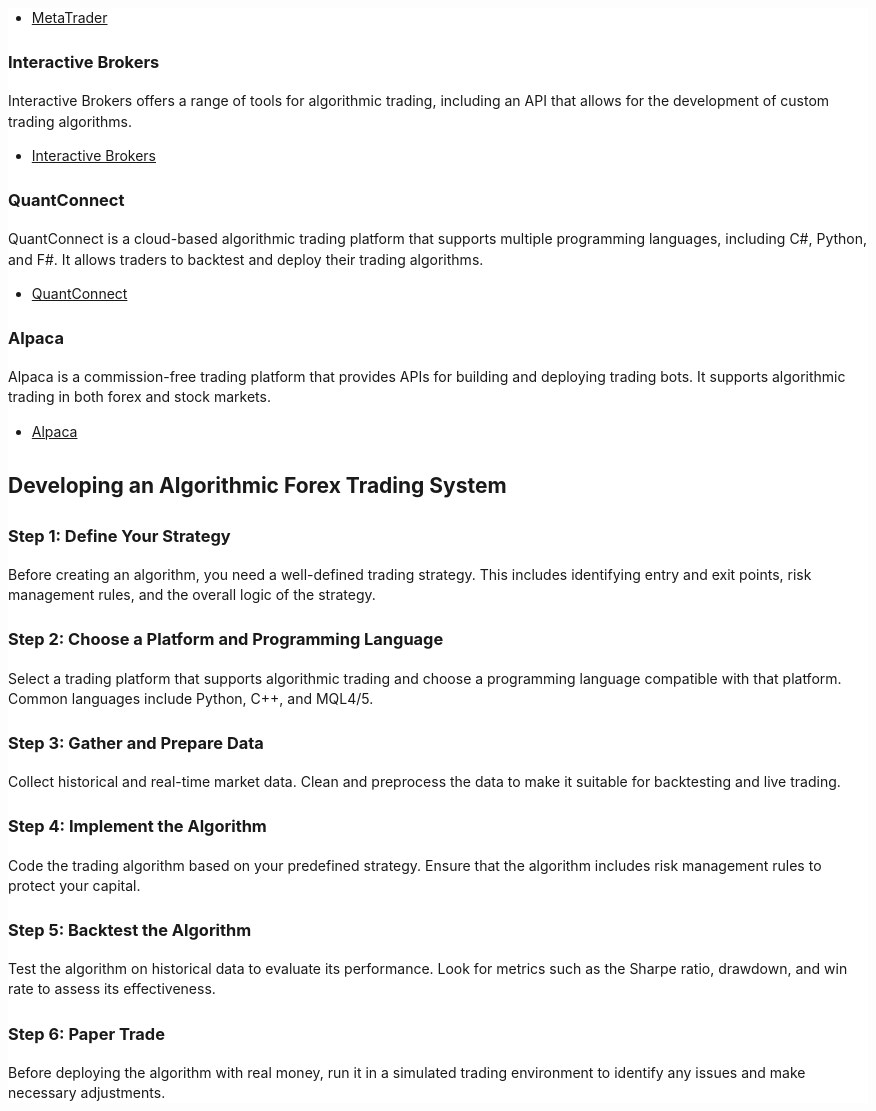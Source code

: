 - [MetaTrader](https://www.metatrader5.com/)

### Interactive Brokers

Interactive Brokers offers a range of tools for algorithmic trading, including an API that allows for the development of custom trading algorithms.

- [Interactive Brokers](https://www.interactivebrokers.com/)

### QuantConnect

QuantConnect is a cloud-based algorithmic trading platform that supports multiple programming languages, including C#, Python, and F#. It allows traders to backtest and deploy their trading algorithms.

- [QuantConnect](https://www.quantconnect.com/)

### Alpaca

Alpaca is a commission-free trading platform that provides APIs for building and deploying trading bots. It supports algorithmic trading in both forex and stock markets.

- [Alpaca](https://alpaca.markets/)

## Developing an Algorithmic Forex Trading System

### Step 1: Define Your Strategy

Before creating an algorithm, you need a well-defined trading strategy. This includes identifying entry and exit points, risk management rules, and the overall logic of the strategy.

### Step 2: Choose a Platform and Programming Language

Select a trading platform that supports algorithmic trading and choose a programming language compatible with that platform. Common languages include Python, C++, and MQL4/5.

### Step 3: Gather and Prepare Data

Collect historical and real-time market data. Clean and preprocess the data to make it suitable for backtesting and live trading.

### Step 4: Implement the Algorithm

Code the trading algorithm based on your predefined strategy. Ensure that the algorithm includes risk management rules to protect your capital.

### Step 5: Backtest the Algorithm

Test the algorithm on historical data to evaluate its performance. Look for metrics such as the Sharpe ratio, drawdown, and win rate to assess its effectiveness.

### Step 6: Paper Trade

Before deploying the algorithm with real money, run it in a simulated trading environment to identify any issues and make necessary adjustments.

